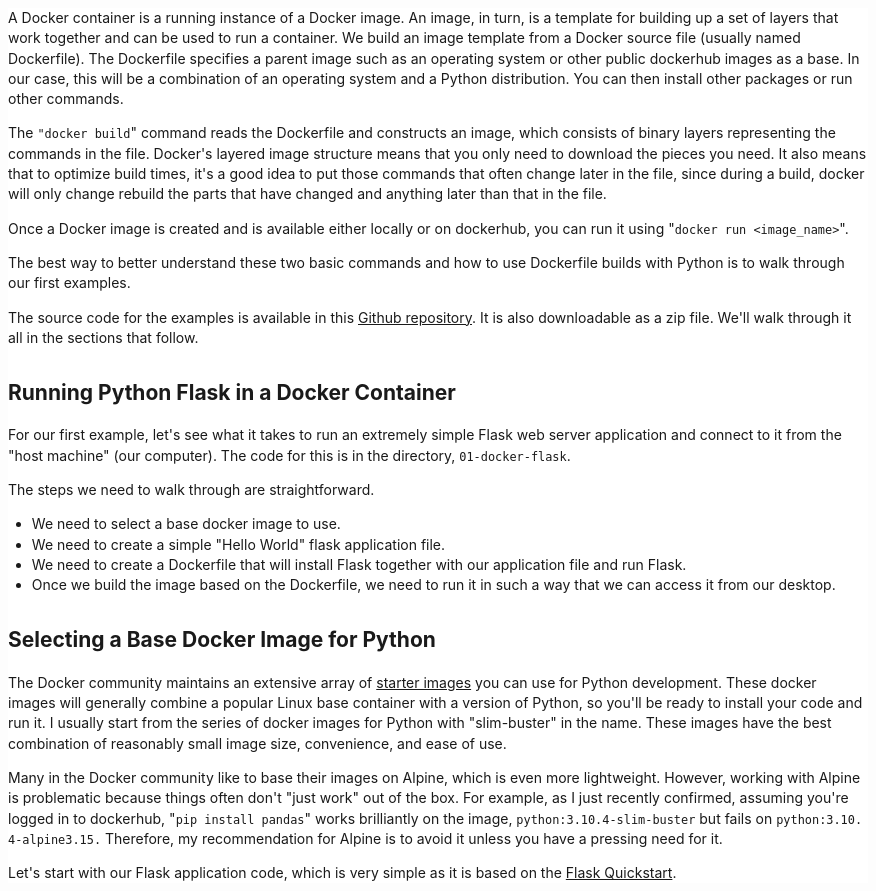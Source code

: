 A Docker container is a running instance of a Docker image. An image, in turn, is a template for building up a set of layers that work together and can be used to run a container. We build an image template from a Docker source file (usually named Dockerfile). The Dockerfile specifies a parent image such as an operating system or other public dockerhub images as a base. In our case, this will be a combination of an operating system and a Python distribution. You can then install other packages or run other commands.

The `"docker build`" command reads the Dockerfile and constructs an image, which consists of binary layers representing the commands in the file. Docker's layered image structure means that you only need to download the pieces you need. It also means that to optimize build times, it's a good idea to put those commands that often change later in the file, since during a build, docker will only change rebuild the parts that have changed and anything later than that in the file.

Once a Docker image is created and is available either locally or on dockerhub, you can run it using "`docker run <image_name>`".

The best way to better understand these two basic commands and how to use Dockerfile builds with Python is to walk through our first examples.

The source code for the examples is available in this [Github repository](https://github.com/CodeSolid/docker-examples). It is also downloadable as a zip file. We'll walk through it all in the sections that follow.

## Running Python Flask in a Docker Container

For our first example, let's see what it takes to run an extremely simple Flask web server application and connect to it from the "host machine" (our computer). The code for this is in the directory, `01-docker-flask`.

The steps we need to walk through are straightforward.

- We need to select a base docker image to use.
- We need to create a simple "Hello World" flask application file.
- We need to create a Dockerfile that will install Flask together with our application file and run Flask.
- Once we build the image based on the Dockerfile, we need to run it in such a way that we can access it from our desktop.

## Selecting a Base Docker Image for Python

The Docker community maintains an extensive array of [starter images](https://hub.docker.com/_/python) you can use for Python development. These docker images will generally combine a popular Linux base container with a version of Python, so you'll be ready to install your code and run it. I usually start from the series of docker images for Python with "slim-buster" in the name. These images have the best combination of reasonably small image size, convenience, and ease of use.

Many in the Docker community like to base their images on Alpine, which is even more lightweight. However, working with Alpine is problematic because things often don't "just work" out of the box. For example, as I just recently confirmed, assuming you're logged in to dockerhub, "`pip install pandas`" works brilliantly on the image, `python:3.10.4-slim-buster` but fails on `python:3.10.4-alpine3.15.` Therefore, my recommendation for Alpine is to avoid it unless you have a pressing need for it.

Let's start with our Flask application code, which is very simple as it is based on the [Flask Quickstart](https://flask.palletsprojects.com/en/2.0.x/quickstart/).
